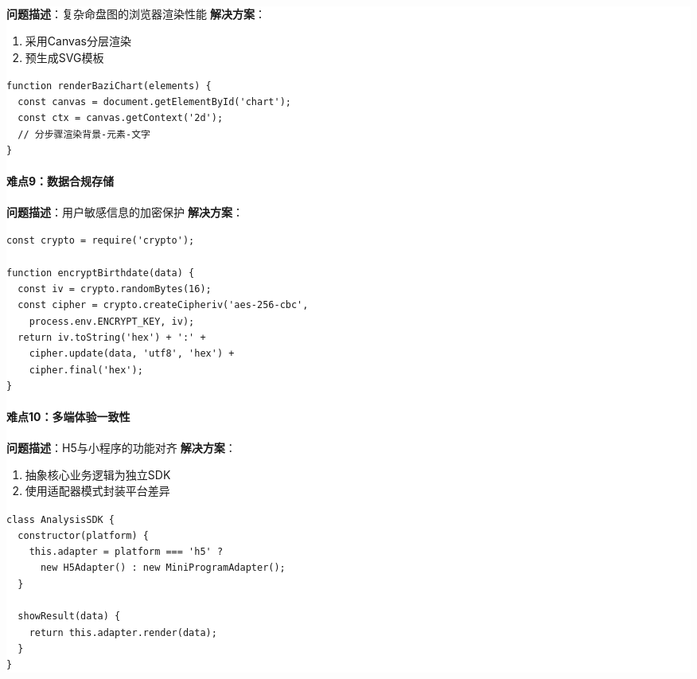 **问题描述**：复杂命盘图的浏览器渲染性能
 **解决方案**：

1. 采用Canvas分层渲染
2. 预生成SVG模板

<JAVASCRIPT>

```
function renderBaziChart(elements) {
  const canvas = document.getElementById('chart');
  const ctx = canvas.getContext('2d');
  // 分步骤渲染背景-元素-文字
}
```

#### 难点9：数据合规存储

**问题描述**：用户敏感信息的加密保护
 **解决方案**：

<JAVASCRIPT>

```
const crypto = require('crypto');

function encryptBirthdate(data) {
  const iv = crypto.randomBytes(16);
  const cipher = crypto.createCipheriv('aes-256-cbc', 
    process.env.ENCRYPT_KEY, iv);
  return iv.toString('hex') + ':' + 
    cipher.update(data, 'utf8', 'hex') + 
    cipher.final('hex');
}
```

#### 难点10：多端体验一致性

**问题描述**：H5与小程序的功能对齐
 **解决方案**：

1. 抽象核心业务逻辑为独立SDK
2. 使用适配器模式封装平台差异

<JAVASCRIPT>

```
class AnalysisSDK {
  constructor(platform) {
    this.adapter = platform === 'h5' ? 
      new H5Adapter() : new MiniProgramAdapter();
  }

  showResult(data) {
    return this.adapter.render(data);
  }
}
```
